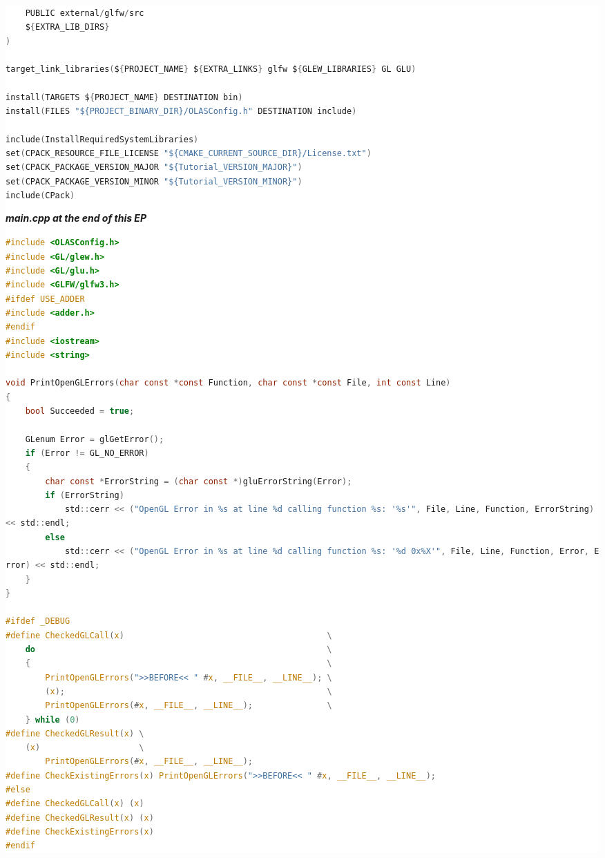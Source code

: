 ```c
    PUBLIC external/glfw/src
    ${EXTRA_LIB_DIRS}
)

target_link_libraries(${PROJECT_NAME} ${EXTRA_LINKS} glfw ${GLEW_LIBRARIES} GL GLU)

install(TARGETS ${PROJECT_NAME} DESTINATION bin)
install(FILES "${PROJECT_BINARY_DIR}/OLASConfig.h" DESTINATION include)

include(InstallRequiredSystemLibraries)
set(CPACK_RESOURCE_FILE_LICENSE "${CMAKE_CURRENT_SOURCE_DIR}/License.txt")
set(CPACK_PACKAGE_VERSION_MAJOR "${Tutorial_VERSION_MAJOR}")
set(CPACK_PACKAGE_VERSION_MINOR "${Tutorial_VERSION_MINOR}")
include(CPack)
```

**_main.cpp at the end of this EP_**

```c
#include <OLASConfig.h>
#include <GL/glew.h>
#include <GL/glu.h>
#include <GLFW/glfw3.h>
#ifdef USE_ADDER
#include <adder.h>
#endif
#include <iostream>
#include <string>

void PrintOpenGLErrors(char const *const Function, char const *const File, int const Line)
{
    bool Succeeded = true;

    GLenum Error = glGetError();
    if (Error != GL_NO_ERROR)
    {
        char const *ErrorString = (char const *)gluErrorString(Error);
        if (ErrorString)
            std::cerr << ("OpenGL Error in %s at line %d calling function %s: '%s'", File, Line, Function, ErrorString) << std::endl;
        else
            std::cerr << ("OpenGL Error in %s at line %d calling function %s: '%d 0x%X'", File, Line, Function, Error, Error) << std::endl;
    }
}

#ifdef _DEBUG
#define CheckedGLCall(x)                                         \
    do                                                           \
    {                                                            \
        PrintOpenGLErrors(">>BEFORE<< " #x, __FILE__, __LINE__); \
        (x);                                                     \
        PrintOpenGLErrors(#x, __FILE__, __LINE__);               \
    } while (0)
#define CheckedGLResult(x) \
    (x)                    \
        PrintOpenGLErrors(#x, __FILE__, __LINE__);
#define CheckExistingErrors(x) PrintOpenGLErrors(">>BEFORE<< " #x, __FILE__, __LINE__);
#else
#define CheckedGLCall(x) (x)
#define CheckedGLResult(x) (x)
#define CheckExistingErrors(x)
#endif

```